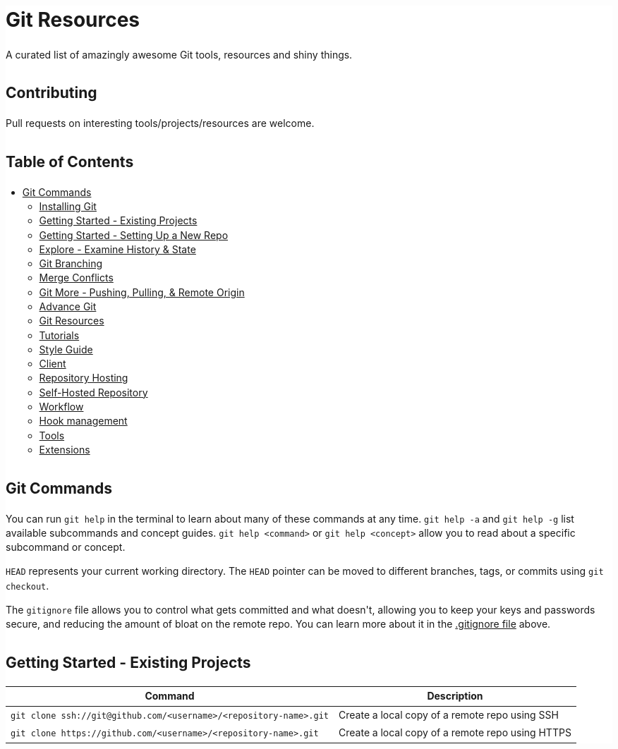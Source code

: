 # Git Resources

A curated list of amazingly awesome Git tools, resources and shiny things.

## Contributing

Pull requests on interesting tools/projects/resources are welcome.

## Table of Contents

- [Git Commands](#git-commands)
  - [Installing Git](https://docs.github.com/en/free-pro-team@latest/github/getting-started-with-github/set-up-git)
  - [Getting Started - Existing Projects](#getting-started---existing-projects)
  - [Getting Started - Setting Up a New Repo](#getting-started---setting-up-a-new-repo)
  - [Explore - Examine History & State](#explore---examine-history--state)
  - [Git Branching](#git-branching)
  - [Merge Conflicts](#merge-conflicts)
  - [Git More - Pushing, Pulling, & Remote Origin](#git-more---pushing-pulling--remote-origin)
  - [Advance Git](#advance-git)
  - [Git Resources](#more-git-resources)
  - [Tutorials](#tutorials)
  - [Style Guide](#style-guide)
  - [Client](#client)
  - [Repository Hosting](#repository-hosting)
  - [Self-Hosted Repository](#self-hosted-repository)
  - [Workflow](#workflow)
  - [Hook management](#hook-management)
  - [Tools](#tools)
  - [Extensions](#extensions)

## Git Commands

You can run `git help` in the terminal to learn about many of these commands at any time. `git help -a` and `git help -g` list available subcommands and
concept guides. `git help <command>` or `git help <concept>` allow you to read about a specific subcommand or concept.

`HEAD` represents your current working directory. The `HEAD` pointer can be moved to different branches, tags, or commits using `git checkout`.

The `gitignore` file allows you to control what gets committed and what doesn't, allowing you to keep your keys and passwords secure, and reducing the amount of bloat on the remote repo. You can learn more about it in the [.gitignore file](soon!) above.

## Getting Started - Existing Projects

| Command                                                           | Description                                      |
| ----------------------------------------------------------------- | ------------------------------------------------ |
| `git clone ssh://git@github.com/<username>/<repository-name>.git` | Create a local copy of a remote repo using SSH   |
| `git clone https://github.com/<username>/<repository-name>.git`   | Create a local copy of a remote repo using HTTPS |
